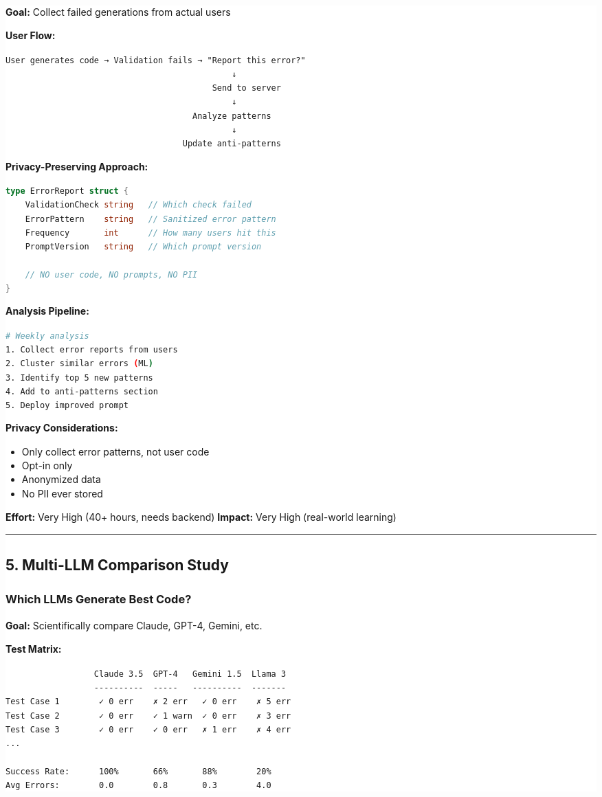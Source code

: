 **Goal:** Collect failed generations from actual users

**User Flow:**
```
User generates code → Validation fails → "Report this error?"
                                              ↓
                                          Send to server
                                              ↓
                                      Analyze patterns
                                              ↓
                                    Update anti-patterns
```

**Privacy-Preserving Approach:**
```go
type ErrorReport struct {
    ValidationCheck string   // Which check failed
    ErrorPattern    string   // Sanitized error pattern
    Frequency       int      // How many users hit this
    PromptVersion   string   // Which prompt version

    // NO user code, NO prompts, NO PII
}
```

**Analysis Pipeline:**
```bash
# Weekly analysis
1. Collect error reports from users
2. Cluster similar errors (ML)
3. Identify top 5 new patterns
4. Add to anti-patterns section
5. Deploy improved prompt
```

**Privacy Considerations:**
- Only collect error patterns, not user code
- Opt-in only
- Anonymized data
- No PII ever stored

**Effort:** Very High (40+ hours, needs backend)
**Impact:** Very High (real-world learning)

---

## 5. Multi-LLM Comparison Study

### Which LLMs Generate Best Code?

**Goal:** Scientifically compare Claude, GPT-4, Gemini, etc.

**Test Matrix:**
```
                  Claude 3.5  GPT-4   Gemini 1.5  Llama 3
                  ----------  -----   ----------  -------
Test Case 1        ✓ 0 err    ✗ 2 err   ✓ 0 err    ✗ 5 err
Test Case 2        ✓ 0 err    ✓ 1 warn  ✓ 0 err    ✗ 3 err
Test Case 3        ✓ 0 err    ✓ 0 err   ✗ 1 err    ✗ 4 err
...

Success Rate:      100%       66%       88%        20%
Avg Errors:        0.0        0.8       0.3        4.0
```
